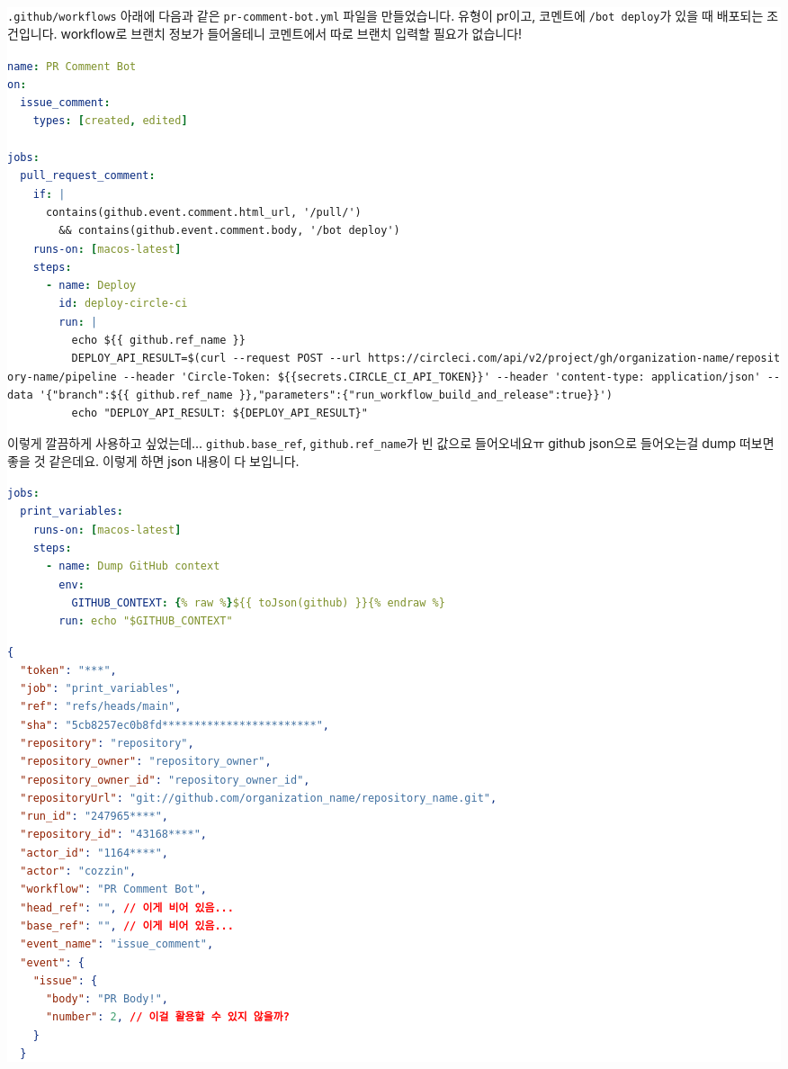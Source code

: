 `.github/workflows` 아래에 다음과 같은 `pr-comment-bot.yml` 파일을 만들었습니다.
유형이 pr이고, 코멘트에 `/bot deploy`가 있을 때 배포되는 조건입니다.
workflow로 브랜치 정보가 들어올테니 코멘트에서 따로 브랜치 입력할 필요가 없습니다! 

```yml
name: PR Comment Bot
on:
  issue_comment:
    types: [created, edited]

jobs:
  pull_request_comment:
    if: | 
      contains(github.event.comment.html_url, '/pull/')
        && contains(github.event.comment.body, '/bot deploy')
    runs-on: [macos-latest]
    steps:
      - name: Deploy
        id: deploy-circle-ci
        run: |
          echo ${{ github.ref_name }}
          DEPLOY_API_RESULT=$(curl --request POST --url https://circleci.com/api/v2/project/gh/organization-name/repository-name/pipeline --header 'Circle-Token: ${{secrets.CIRCLE_CI_API_TOKEN}}' --header 'content-type: application/json' --data '{"branch":${{ github.ref_name }},"parameters":{"run_workflow_build_and_release":true}}')
          echo "DEPLOY_API_RESULT: ${DEPLOY_API_RESULT}"
```

이렇게 깔끔하게 사용하고 싶었는데... `github.base_ref`, `github.ref_name`가 빈 값으로 들어오네요ㅠ 
github json으로 들어오는걸 dump 떠보면 좋을 것 같은데요. 이렇게 하면 json 내용이 다 보입니다.

```yml
jobs:
  print_variables:
    runs-on: [macos-latest]
    steps:
      - name: Dump GitHub context
        env:
          GITHUB_CONTEXT: {% raw %}${{ toJson(github) }}{% endraw %}
        run: echo "$GITHUB_CONTEXT"
```

```json
{
  "token": "***",
  "job": "print_variables",
  "ref": "refs/heads/main",
  "sha": "5cb8257ec0b8fd************************",
  "repository": "repository",
  "repository_owner": "repository_owner",
  "repository_owner_id": "repository_owner_id",
  "repositoryUrl": "git://github.com/organization_name/repository_name.git",
  "run_id": "247965****",
  "repository_id": "43168****",
  "actor_id": "1164****",
  "actor": "cozzin",
  "workflow": "PR Comment Bot",
  "head_ref": "", // 이게 비어 있음...
  "base_ref": "", // 이게 비어 있음...
  "event_name": "issue_comment",
  "event": {
    "issue": {
      "body": "PR Body!",
      "number": 2, // 이걸 활용할 수 있지 않을까?
    }
  }
```